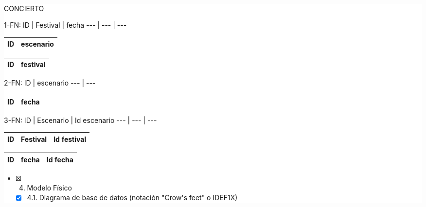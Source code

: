 
CONCIERTO

1-FN:
ID | Festival |	fecha
--- | --- | --- 

ID | escenario
--- | --- 

ID | festival
--- | --- 


2-FN:
ID | escenario
--- | --- 

ID | fecha
--- | --- 


3-FN:
ID | Escenario | Id escenario
--- | --- | --- 

ID | Festival |	Id festival
--- | --- | --- 

ID | fecha | Id fecha
--- | --- | --- 

- [x] 4. Modelo Físico
   - [x] 4.1. Diagrama de base de datos (notación "Crow's feet" o IDEF1X)
